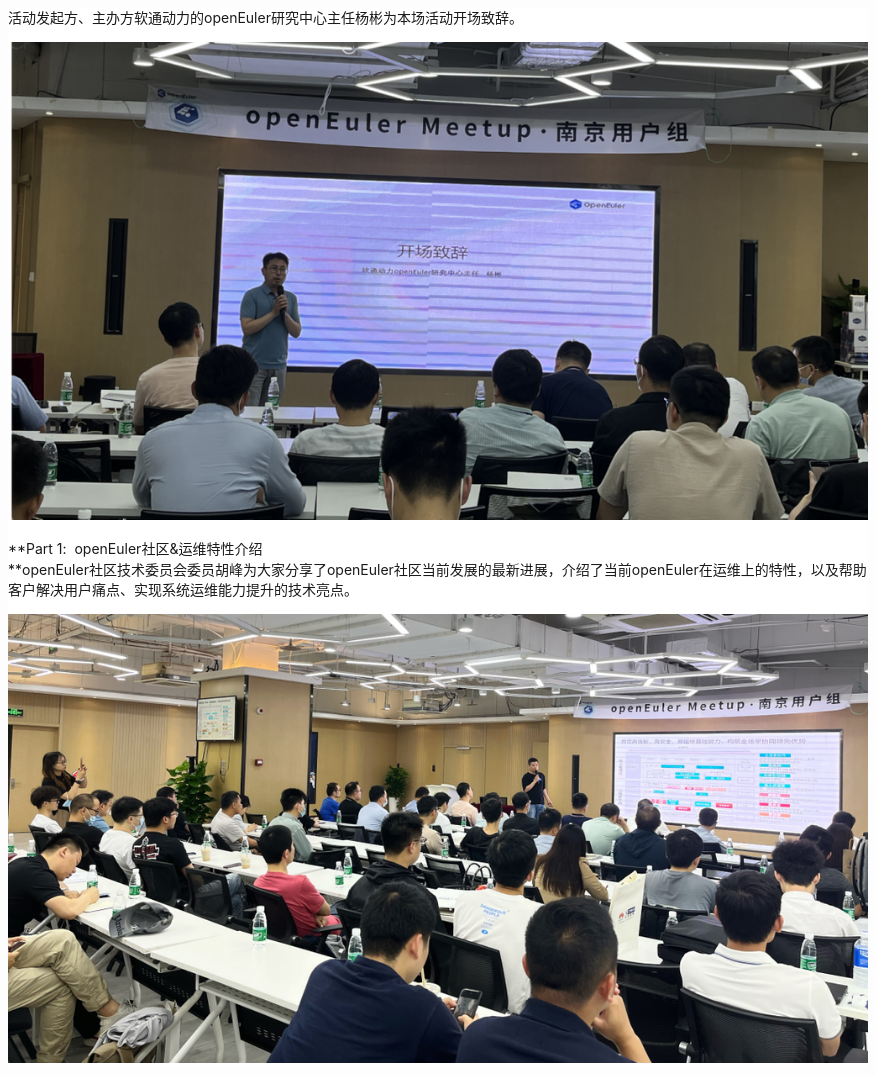 活动发起方、主办方软通动力的openEuler研究中心主任杨彬为本场活动开场致辞。

<img src="./media/image3.png" width="1000" >

**Part 1:  openEuler社区&运维特性介绍\
**openEuler社区技术委员会委员胡峰为大家分享了openEuler社区当前发展的最新进展，介绍了当前openEuler在运维上的特性，以及帮助客户解决用户痛点、实现系统运维能力提升的技术亮点。

<img src="./media/image4.png" width="1000" >
